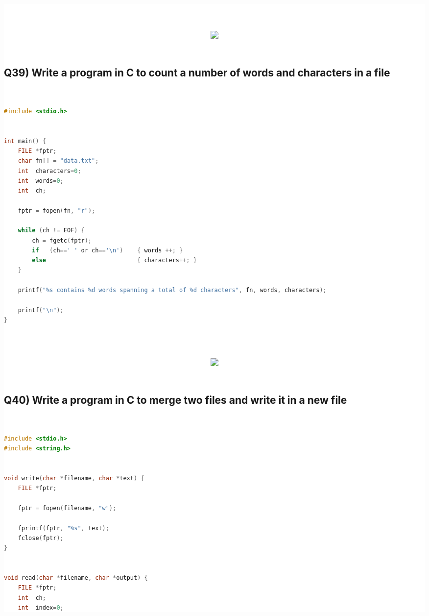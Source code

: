 <br><br>

<center> <img src="/Users/mark/school/practicals/c/screenshots/38.png"> </center>

<div style="page-break-after: always; visibility: hidden">\pagebreak</div>

## Q39) Write a program in C to count a number of words and characters in a file

<br>

```c
#include <stdio.h>


int main() {
    FILE *fptr;
    char fn[] = "data.txt";
    int  characters=0;
    int  words=0;
    int  ch;

    fptr = fopen(fn, "r");

    while (ch != EOF) {
        ch = fgetc(fptr);
        if   (ch==' ' or ch=='\n')    { words ++; }
        else                          { characters++; }
    }
    
    printf("%s contains %d words spanning a total of %d characters", fn, words, characters);

    printf("\n");
}
```

<br><br>

<center> <img src="/Users/mark/school/practicals/c/screenshots/39.png"> </center>

<div style="page-break-after: always; visibility: hidden">\pagebreak</div>

## Q40) Write a program in C to merge two files and write it in a new file

<br>

```c
#include <stdio.h>
#include <string.h>


void write(char *filename, char *text) {
    FILE *fptr;

    fptr = fopen(filename, "w");

    fprintf(fptr, "%s", text);
    fclose(fptr);
}


void read(char *filename, char *output) {
    FILE *fptr;
    int  ch;
    int  index=0;
```